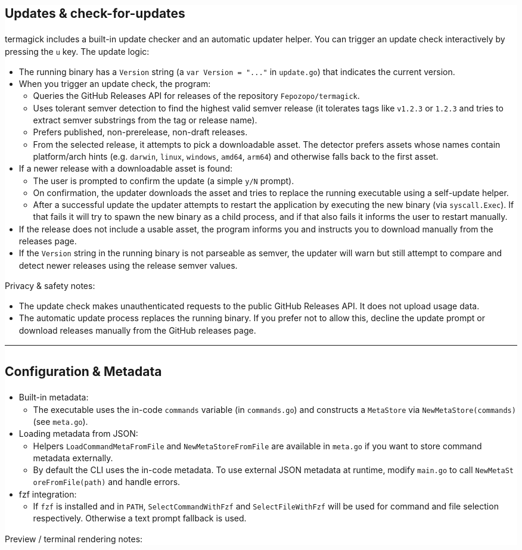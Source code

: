 
## Updates & check-for-updates

termagick includes a built-in update checker and an automatic updater helper. You can trigger an update check interactively by pressing the `u` key. The update logic:

- The running binary has a `Version` string (a `var Version = "..."` in `update.go`) that indicates the current version.
- When you trigger an update check, the program:
  - Queries the GitHub Releases API for releases of the repository `Fepozopo/termagick`.
  - Uses tolerant semver detection to find the highest valid semver release (it tolerates tags like `v1.2.3` or `1.2.3` and tries to extract semver substrings from the tag or release name).
  - Prefers published, non-prerelease, non-draft releases.
  - From the selected release, it attempts to pick a downloadable asset. The detector prefers assets whose names contain platform/arch hints (e.g. `darwin`, `linux`, `windows`, `amd64`, `arm64`) and otherwise falls back to the first asset.
- If a newer release with a downloadable asset is found:
  - The user is prompted to confirm the update (a simple `y/N` prompt).
  - On confirmation, the updater downloads the asset and tries to replace the running executable using a self-update helper.
  - After a successful update the updater attempts to restart the application by executing the new binary (via `syscall.Exec`). If that fails it will try to spawn the new binary as a child process, and if that also fails it informs the user to restart manually.
- If the release does not include a usable asset, the program informs you and instructs you to download manually from the releases page.
- If the `Version` string in the running binary is not parseable as semver, the updater will warn but still attempt to compare and detect newer releases using the release semver values.

Privacy & safety notes:

- The update check makes unauthenticated requests to the public GitHub Releases API. It does not upload usage data.
- The automatic update process replaces the running binary. If you prefer not to allow this, decline the update prompt or download releases manually from the GitHub releases page.

---

## Configuration & Metadata

- Built-in metadata:
  - The executable uses the in-code `commands` variable (in `commands.go`) and constructs a `MetaStore` via `NewMetaStore(commands)` (see `meta.go`).
- Loading metadata from JSON:
  - Helpers `LoadCommandMetaFromFile` and `NewMetaStoreFromFile` are available in `meta.go` if you want to store command metadata externally.
  - By default the CLI uses the in-code metadata. To use external JSON metadata at runtime, modify `main.go` to call `NewMetaStoreFromFile(path)` and handle errors.
- fzf integration:
  - If `fzf` is installed and in `PATH`, `SelectCommandWithFzf` and `SelectFileWithFzf` will be used for command and file selection respectively. Otherwise a text prompt fallback is used.

Preview / terminal rendering notes:
